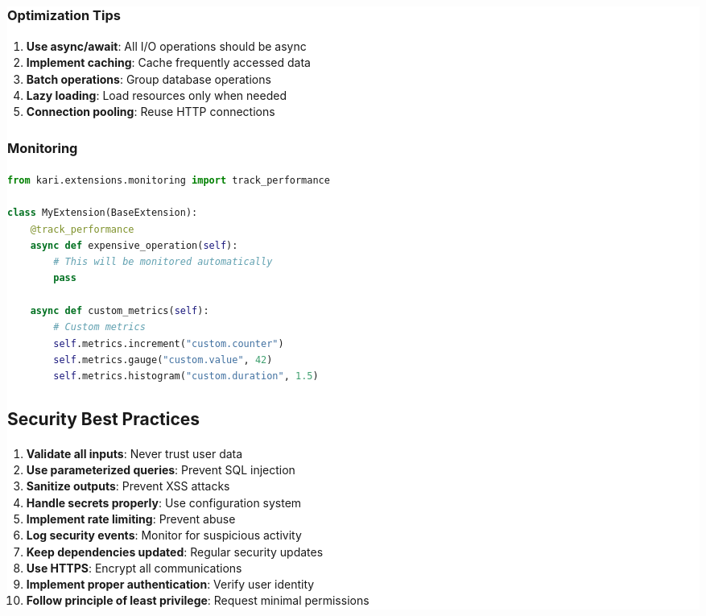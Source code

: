 ### Optimization Tips

1. **Use async/await**: All I/O operations should be async
2. **Implement caching**: Cache frequently accessed data
3. **Batch operations**: Group database operations
4. **Lazy loading**: Load resources only when needed
5. **Connection pooling**: Reuse HTTP connections

### Monitoring

```python
from kari.extensions.monitoring import track_performance

class MyExtension(BaseExtension):
    @track_performance
    async def expensive_operation(self):
        # This will be monitored automatically
        pass
    
    async def custom_metrics(self):
        # Custom metrics
        self.metrics.increment("custom.counter")
        self.metrics.gauge("custom.value", 42)
        self.metrics.histogram("custom.duration", 1.5)
```

## Security Best Practices

1. **Validate all inputs**: Never trust user data
2. **Use parameterized queries**: Prevent SQL injection
3. **Sanitize outputs**: Prevent XSS attacks
4. **Handle secrets properly**: Use configuration system
5. **Implement rate limiting**: Prevent abuse
6. **Log security events**: Monitor for suspicious activity
7. **Keep dependencies updated**: Regular security updates
8. **Use HTTPS**: Encrypt all communications
9. **Implement proper authentication**: Verify user identity
10. **Follow principle of least privilege**: Request minimal permissions
